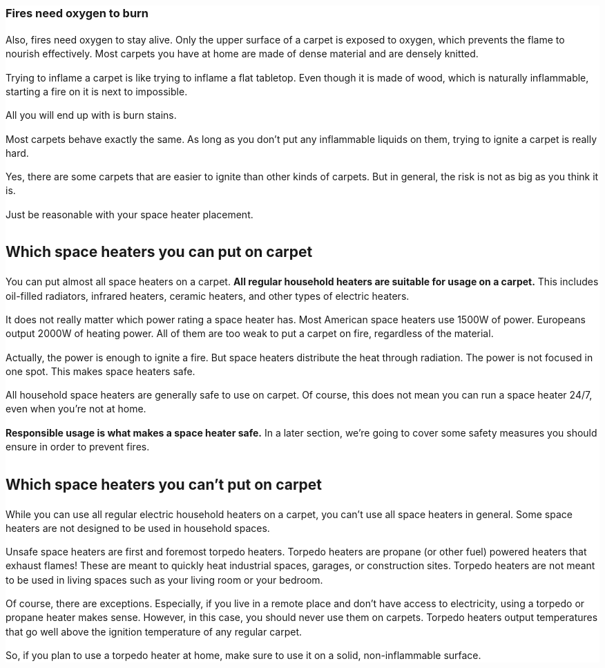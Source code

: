 ### Fires need oxygen to burn

Also, fires need oxygen to stay alive. Only the upper surface of a carpet is exposed to oxygen, which prevents the flame to nourish effectively. Most carpets you have at home are made of dense material and are densely knitted.

Trying to inflame a carpet is like trying to inflame a flat tabletop. Even though it is made of wood, which is naturally inflammable, starting a fire on it is next to impossible.

All you will end up with is burn stains.

Most carpets behave exactly the same. As long as you don’t put any inflammable liquids on them, trying to ignite a carpet is really hard.

Yes, there are some carpets that are easier to ignite than other kinds of carpets. But in general, the risk is not as big as you think it is.

Just be reasonable with your space heater placement.

## Which space heaters you can put on carpet

You can put almost all space heaters on a carpet. **All regular household heaters are suitable for usage on a carpet.** This includes oil-filled radiators, infrared heaters, ceramic heaters, and other types of electric heaters.

It does not really matter which power rating a space heater has. Most American space heaters use 1500W of power. Europeans output 2000W of heating power. All of them are too weak to put a carpet on fire, regardless of the material.

Actually, the power is enough to ignite a fire. But space heaters distribute the heat through radiation. The power is not focused in one spot. This makes space heaters safe.

All household space heaters are generally safe to use on carpet. Of course, this does not mean you can run a space heater 24/7, even when you’re not at home.

**Responsible usage is what makes a space heater safe.** In a later section, we’re going to cover some safety measures you should ensure in order to prevent fires.

## Which space heaters you can’t put on carpet

While you can use all regular electric household heaters on a carpet, you can’t use all space heaters in general. Some space heaters are not designed to be used in household spaces.

Unsafe space heaters are first and foremost torpedo heaters. Torpedo heaters are propane (or other fuel) powered heaters that exhaust flames! These are meant to quickly heat industrial spaces, garages, or construction sites. Torpedo heaters are not meant to be used in living spaces such as your living room or your bedroom.

Of course, there are exceptions. Especially, if you live in a remote place and don’t have access to electricity, using a torpedo or propane heater makes sense. However, in this case, you should never use them on carpets. Torpedo heaters output temperatures that go well above the ignition temperature of any regular carpet.

So, if you plan to use a torpedo heater at home, make sure to use it on a solid, non-inflammable surface.
